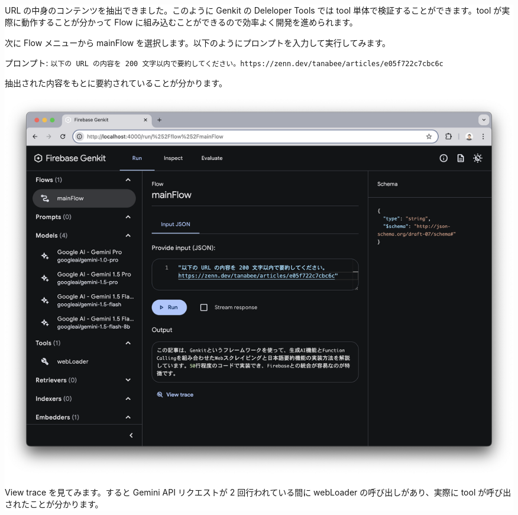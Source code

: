 
URL の中身のコンテンツを抽出できました。このように Genkit の Deleloper Tools では tool 単体で検証することができます。tool が実際に動作することが分かって Flow に組み込むことができるので効率よく開発を進められます。

次に Flow メニューから mainFlow を選択します。以下のようにプロンプトを入力して実行してみます。

プロンプト: `以下の URL の内容を 200 文字以内で要約してください。https://zenn.dev/tanabee/articles/e05f722c7cbc6c`

抽出された内容をもとに要約されていることが分かります。

![Function Calling | Flow](img/ja/function-calling-flow.png)

View trace を見てみます。すると Gemini API リクエストが 2 回行われている間に webLoader の呼び出しがあり、実際に tool が呼び出されたことが分かります。
